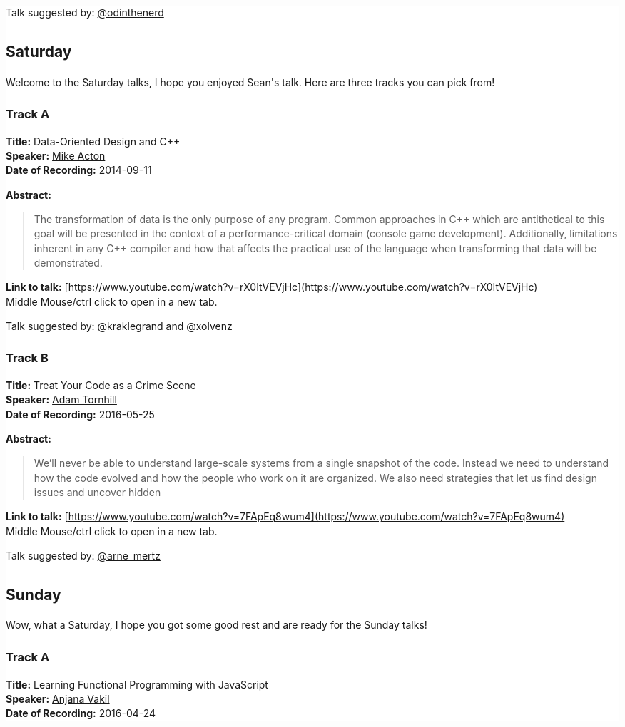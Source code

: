 Talk suggested by: [@odinthenerd](https://www.twitter.com/odinthenerd)

## Saturday

Welcome to the Saturday talks, I hope you enjoyed Sean's talk. Here are three tracks you can pick from!

### Track A

**Title:** Data-Oriented Design and C++  
**Speaker:** [Mike Acton](https://twitter.com/mike_acton)  
**Date of Recording:** 2014-09-11  

**Abstract:**

> The transformation of data is the only purpose of any program. Common approaches in C++ which are antithetical to this goal will be presented in the context of a performance-critical domain (console game development). Additionally, limitations inherent in any C++ compiler and how that affects the practical use of the language when transforming that data will be demonstrated.

**Link to talk:** [https://www.youtube.com/watch?v=rX0ItVEVjHc](https://www.youtube.com/watch?v=rX0ItVEVjHc)  
Middle Mouse/ctrl click to open in a new tab.

Talk suggested by: [@kraklegrand](https://www.twitter.com/kraklegrand) and [@xolvenz](https://www.twitter.com/xolvenz)

### Track B

**Title:** Treat Your Code as a Crime Scene  
**Speaker:** [Adam Tornhill](https://twitter.com/AdamTornhill)  
**Date of Recording:** 2016-05-25  

**Abstract:**

> We’ll never be able to understand large-scale systems from a single snapshot of the code. Instead we need to understand how the code evolved and how the people who work on it are organized. We also need strategies that let us find design issues and uncover hidden

**Link to talk:** [https://www.youtube.com/watch?v=7FApEq8wum4](https://www.youtube.com/watch?v=7FApEq8wum4)  
Middle Mouse/ctrl click to open in a new tab.

Talk suggested by: [@arne_mertz](https://www.twitter.com/arne_mertz)

## Sunday

Wow, what a Saturday, I hope you got some good rest and are ready for the Sunday talks!

### Track A

**Title:** Learning Functional Programming with JavaScript  
**Speaker:** [Anjana Vakil](https://twitter.com/AnjanaVakil)  
**Date of Recording:** 2016-04-24
